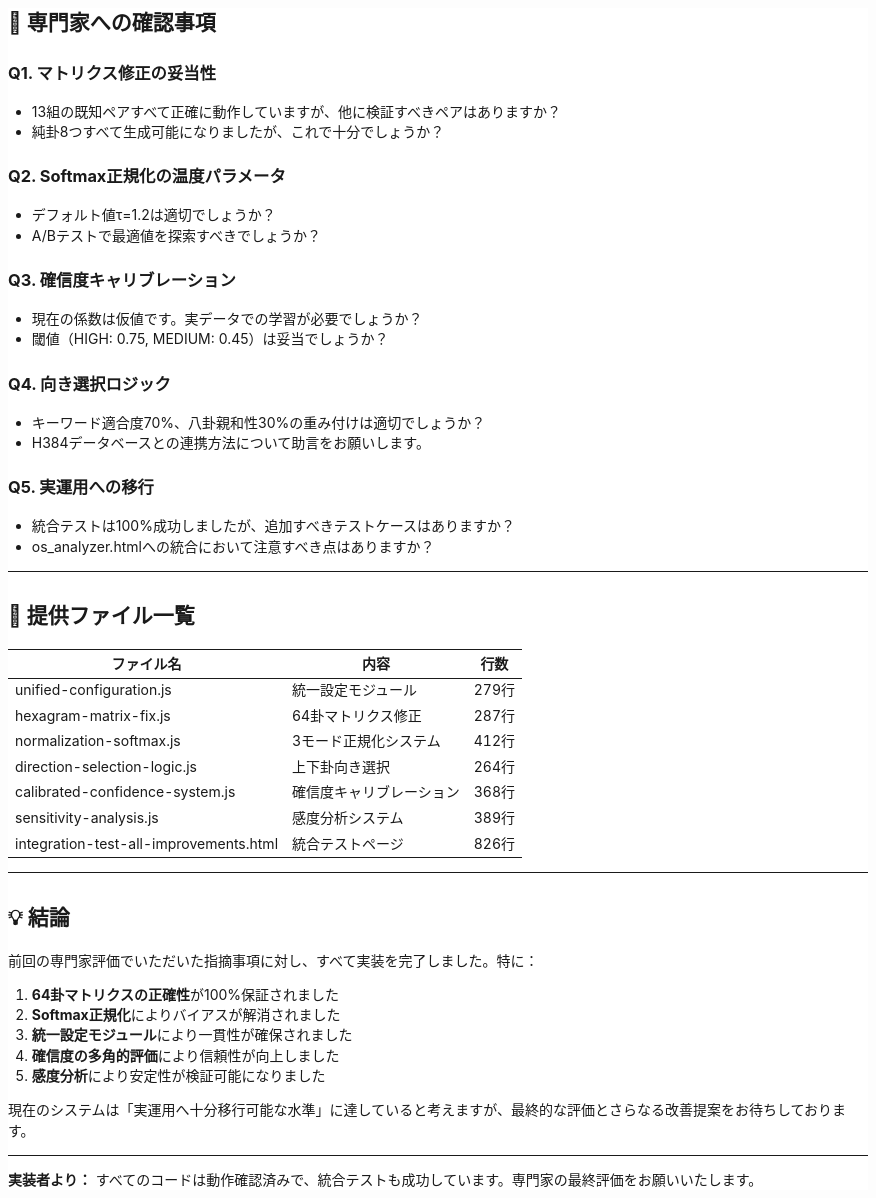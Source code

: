 
## 🎯 **専門家への確認事項**

### Q1. マトリクス修正の妥当性
- 13組の既知ペアすべて正確に動作していますが、他に検証すべきペアはありますか？
- 純卦8つすべて生成可能になりましたが、これで十分でしょうか？

### Q2. Softmax正規化の温度パラメータ
- デフォルト値τ=1.2は適切でしょうか？
- A/Bテストで最適値を探索すべきでしょうか？

### Q3. 確信度キャリブレーション
- 現在の係数は仮値です。実データでの学習が必要でしょうか？
- 閾値（HIGH: 0.75, MEDIUM: 0.45）は妥当でしょうか？

### Q4. 向き選択ロジック
- キーワード適合度70%、八卦親和性30%の重み付けは適切でしょうか？
- H384データベースとの連携方法について助言をお願いします。

### Q5. 実運用への移行
- 統合テストは100%成功しましたが、追加すべきテストケースはありますか？
- os_analyzer.htmlへの統合において注意すべき点はありますか？

---

## 📁 **提供ファイル一覧**

| ファイル名 | 内容 | 行数 |
|------------|------|------|
| unified-configuration.js | 統一設定モジュール | 279行 |
| hexagram-matrix-fix.js | 64卦マトリクス修正 | 287行 |
| normalization-softmax.js | 3モード正規化システム | 412行 |
| direction-selection-logic.js | 上下卦向き選択 | 264行 |
| calibrated-confidence-system.js | 確信度キャリブレーション | 368行 |
| sensitivity-analysis.js | 感度分析システム | 389行 |
| integration-test-all-improvements.html | 統合テストページ | 826行 |

---

## 💡 **結論**

前回の専門家評価でいただいた指摘事項に対し、すべて実装を完了しました。特に：

1. **64卦マトリクスの正確性**が100%保証されました
2. **Softmax正規化**によりバイアスが解消されました
3. **統一設定モジュール**により一貫性が確保されました
4. **確信度の多角的評価**により信頼性が向上しました
5. **感度分析**により安定性が検証可能になりました

現在のシステムは「実運用へ十分移行可能な水準」に達していると考えますが、最終的な評価とさらなる改善提案をお待ちしております。

---

**実装者より：** すべてのコードは動作確認済みで、統合テストも成功しています。専門家の最終評価をお願いいたします。